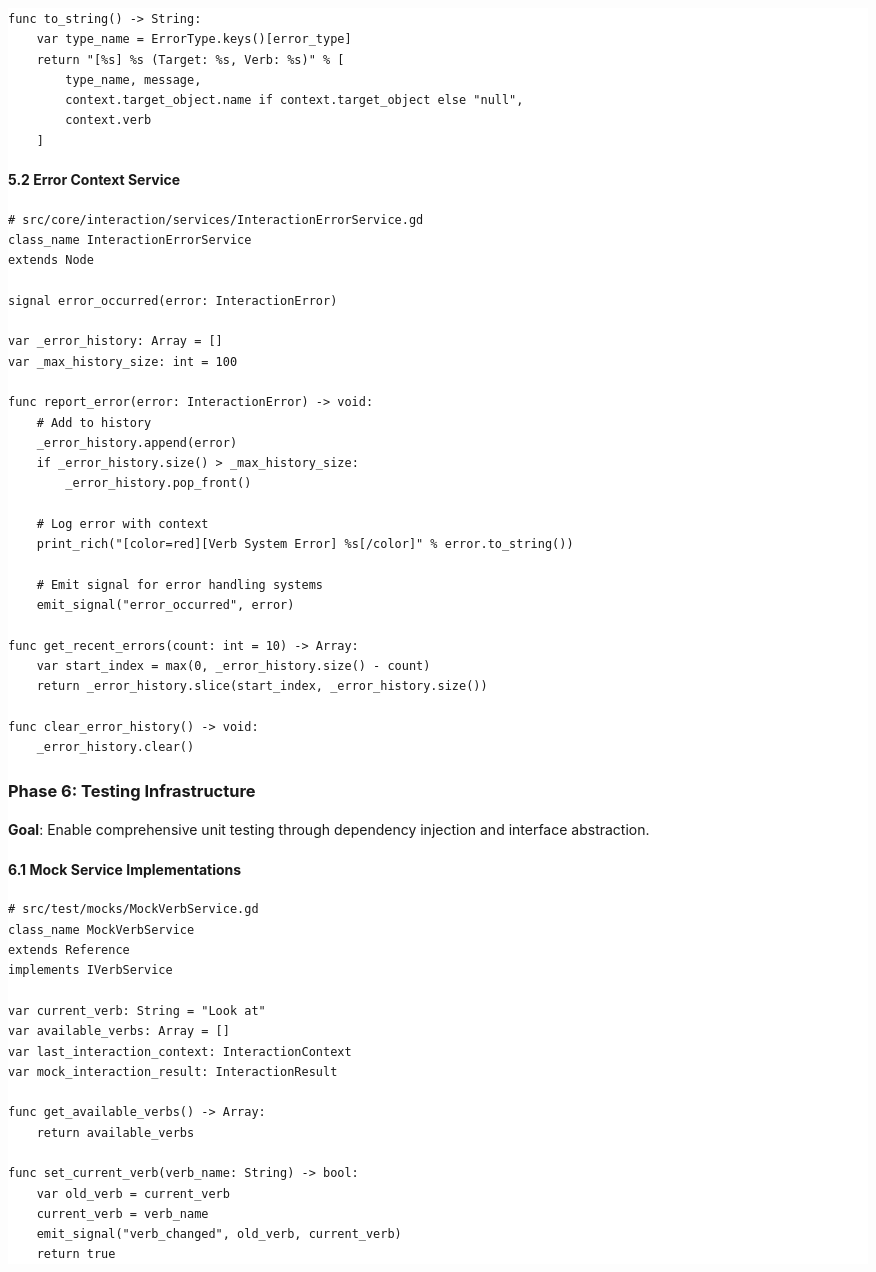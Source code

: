 ```gdscript
func to_string() -> String:
    var type_name = ErrorType.keys()[error_type]
    return "[%s] %s (Target: %s, Verb: %s)" % [
        type_name, message, 
        context.target_object.name if context.target_object else "null",
        context.verb
    ]
```

#### 5.2 Error Context Service
```gdscript
# src/core/interaction/services/InteractionErrorService.gd
class_name InteractionErrorService
extends Node

signal error_occurred(error: InteractionError)

var _error_history: Array = []
var _max_history_size: int = 100

func report_error(error: InteractionError) -> void:
    # Add to history
    _error_history.append(error)
    if _error_history.size() > _max_history_size:
        _error_history.pop_front()
    
    # Log error with context
    print_rich("[color=red][Verb System Error] %s[/color]" % error.to_string())
    
    # Emit signal for error handling systems
    emit_signal("error_occurred", error)

func get_recent_errors(count: int = 10) -> Array:
    var start_index = max(0, _error_history.size() - count)
    return _error_history.slice(start_index, _error_history.size())

func clear_error_history() -> void:
    _error_history.clear()
```

### Phase 6: Testing Infrastructure

**Goal**: Enable comprehensive unit testing through dependency injection and interface abstraction.

#### 6.1 Mock Service Implementations
```gdscript
# src/test/mocks/MockVerbService.gd
class_name MockVerbService
extends Reference
implements IVerbService

var current_verb: String = "Look at"
var available_verbs: Array = []
var last_interaction_context: InteractionContext
var mock_interaction_result: InteractionResult

func get_available_verbs() -> Array:
    return available_verbs

func set_current_verb(verb_name: String) -> bool:
    var old_verb = current_verb
    current_verb = verb_name
    emit_signal("verb_changed", old_verb, current_verb)
    return true
```